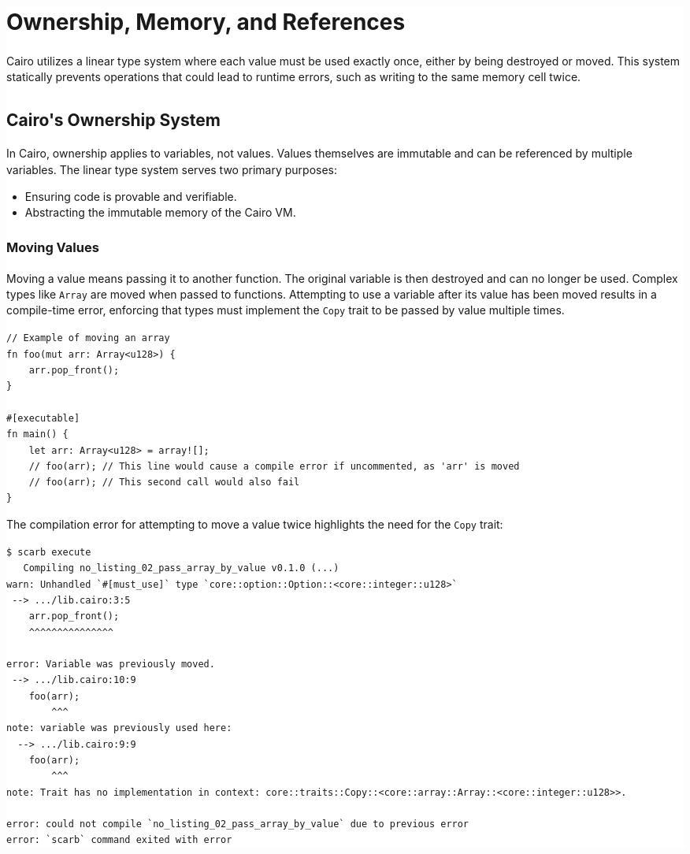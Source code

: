 # Ownership, Memory, and References

Cairo utilizes a linear type system where each value must be used exactly once, either by being destroyed or moved. This system statically prevents operations that could lead to runtime errors, such as writing to the same memory cell twice.

## Cairo's Ownership System

In Cairo, ownership applies to variables, not values. Values themselves are immutable and can be referenced by multiple variables. The linear type system serves two primary purposes:

- Ensuring code is provable and verifiable.
- Abstracting the immutable memory of the Cairo VM.

### Moving Values

Moving a value means passing it to another function. The original variable is then destroyed and can no longer be used. Complex types like `Array` are moved when passed to functions. Attempting to use a variable after its value has been moved results in a compile-time error, enforcing that types must implement the `Copy` trait to be passed by value multiple times.

```cairo
// Example of moving an array
fn foo(mut arr: Array<u128>) {
    arr.pop_front();
}

#[executable]
fn main() {
    let arr: Array<u128> = array![];
    // foo(arr); // This line would cause a compile error if uncommented, as 'arr' is moved
    // foo(arr); // This second call would also fail
}
```

The compilation error for attempting to move a value twice highlights the need for the `Copy` trait:

```shell
$ scarb execute
   Compiling no_listing_02_pass_array_by_value v0.1.0 (...)
warn: Unhandled `#[must_use]` type `core::option::Option::<core::integer::u128>`
 --> .../lib.cairo:3:5
    arr.pop_front();
    ^^^^^^^^^^^^^^^

error: Variable was previously moved.
 --> .../lib.cairo:10:9
    foo(arr);
        ^^^
note: variable was previously used here:
  --> .../lib.cairo:9:9
    foo(arr);
        ^^^
note: Trait has no implementation in context: core::traits::Copy::<core::array::Array::<core::integer::u128>>.

error: could not compile `no_listing_02_pass_array_by_value` due to previous error
error: `scarb` command exited with error
```


[vsc extension]: https://marketplace.visualstudio.com/items?itemName=starkware.cairo1
[discord]: https://discord.gg/starknet-community
[agent gpt]: https://agent.starknet.id/